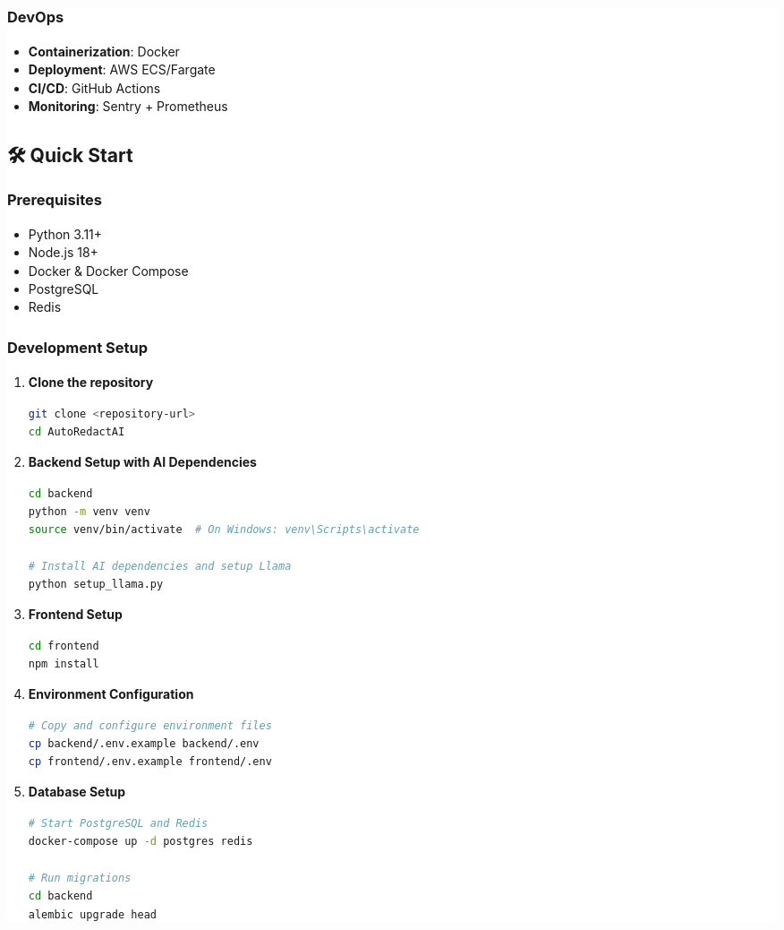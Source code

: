 ### DevOps
- **Containerization**: Docker
- **Deployment**: AWS ECS/Fargate
- **CI/CD**: GitHub Actions
- **Monitoring**: Sentry + Prometheus

## 🛠️ Quick Start

### Prerequisites
- Python 3.11+
- Node.js 18+
- Docker & Docker Compose
- PostgreSQL
- Redis

### Development Setup

1. **Clone the repository**
   ```bash
   git clone <repository-url>
   cd AutoRedactAI
   ```

2. **Backend Setup with AI Dependencies**
   ```bash
   cd backend
   python -m venv venv
   source venv/bin/activate  # On Windows: venv\Scripts\activate
   
   # Install AI dependencies and setup Llama
   python setup_llama.py
   ```

3. **Frontend Setup**
   ```bash
   cd frontend
   npm install
   ```

4. **Environment Configuration**
   ```bash
   # Copy and configure environment files
   cp backend/.env.example backend/.env
   cp frontend/.env.example frontend/.env
   ```

5. **Database Setup**
   ```bash
   # Start PostgreSQL and Redis
   docker-compose up -d postgres redis
   
   # Run migrations
   cd backend
   alembic upgrade head
   ```
